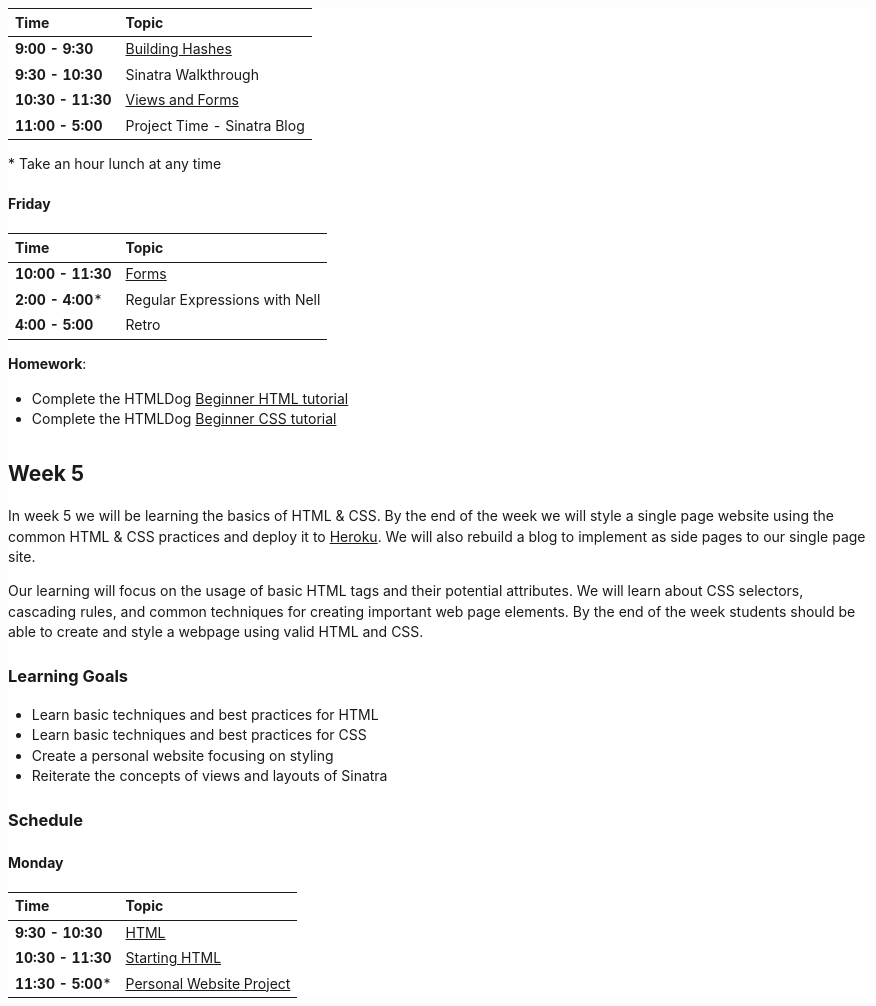 | Time              | Topic                          |
|:------------------|:------------------------------|
| **9:00 - 9:30**   | [Building Hashes](topic_resources/building-hashes.md)                |
| **9:30 - 10:30**  | Sinatra Walkthrough                |
| **10:30 - 11:30** | [Views and Forms](topic_resources/views-and-forms.md) |
| **11:00 - 5:00**  | Project Time - Sinatra Blog |

\* Take an hour lunch at any time


#### Friday

| Time              | Topic                                                   |
|:------------------|:-------------------------------------------------------|
| **10:00 - 11:30** | [Forms](topic_resources/views-and-forms.md) |
| **2:00 - 4:00***  |  Regular Expressions with Nell |
| **4:00 - 5:00**   | Retro                                          |

**Homework**:

- Complete the HTMLDog [Beginner HTML tutorial](http://www.htmldog.com/guides/html/beginner/)
- Complete the HTMLDog [Beginner CSS tutorial](http://www.htmldog.com/guides/css/beginner/)

## Week 5
In week 5 we will be learning the basics of HTML & CSS. By the end of the week we will style a single page website using the common HTML & CSS practices and deploy it to [Heroku](http://heroku.com). We will also rebuild a blog to implement as side pages to our single page site.

Our learning will focus on the usage of basic HTML tags and their potential attributes. We will learn about CSS selectors, cascading rules, and common techniques for creating important web page elements. By the end of the week students should be able to create and style a webpage using valid HTML and CSS.

### Learning Goals
- Learn basic techniques and best practices for HTML
- Learn basic techniques and best practices for CSS
- Create a personal website focusing on styling
- Reiterate the concepts of views and layouts of Sinatra

### Schedule

#### Monday

| Time              | Topic               |
|:------------------|:--------------------|
| **9:30 - 10:30** | [HTML](topic_resources/html.md)|
| **10:30 - 11:30** | [Starting HTML](topic_resources/starting-an-html-website.md)|
| **11:30 - 5:00*** | [Personal Website Project](topic_resources/personal-website-overview.md)|
